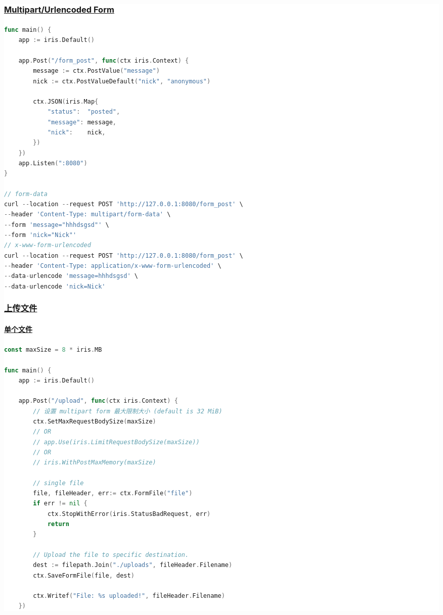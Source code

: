 ### [Multipart/Urlencoded Form](https://www.iris-go.com/docs/#/?id=multiparturlencoded-form)

```go
func main() {
    app := iris.Default()

    app.Post("/form_post", func(ctx iris.Context) {
        message := ctx.PostValue("message")
        nick := ctx.PostValueDefault("nick", "anonymous")

        ctx.JSON(iris.Map{
            "status":  "posted",
            "message": message,
            "nick":    nick,
        })
    })
    app.Listen(":8080")
}

// form-data
curl --location --request POST 'http://127.0.0.1:8080/form_post' \
--header 'Content-Type: multipart/form-data' \
--form 'message="hhhdsgsd"' \
--form 'nick="Nick"'
// x-www-form-urlencoded
curl --location --request POST 'http://127.0.0.1:8080/form_post' \
--header 'Content-Type: application/x-www-form-urlencoded' \
--data-urlencode 'message=hhhdsgsd' \
--data-urlencode 'nick=Nick'
```

### [上传文件](https://www.iris-go.com/docs/#/?id=upload-files)

#### [单个文件](https://www.iris-go.com/docs/#/?id=single-file)

```go
const maxSize = 8 * iris.MB

func main() {
    app := iris.Default()

    app.Post("/upload", func(ctx iris.Context) {
        // 设置 multipart form 最大限制大小 (default is 32 MiB)
        ctx.SetMaxRequestBodySize(maxSize)
        // OR
        // app.Use(iris.LimitRequestBodySize(maxSize))
        // OR
        // iris.WithPostMaxMemory(maxSize)

        // single file
        file, fileHeader, err:= ctx.FormFile("file")
        if err != nil {
            ctx.StopWithError(iris.StatusBadRequest, err)
            return
        }

        // Upload the file to specific destination.
        dest := filepath.Join("./uploads", fileHeader.Filename)
        ctx.SaveFormFile(file, dest)

        ctx.Writef("File: %s uploaded!", fileHeader.Filename)
    })

```